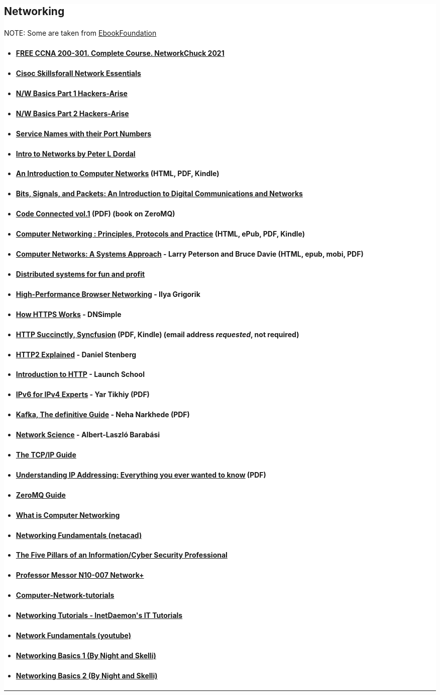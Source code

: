 
 ## Networking
 
 NOTE: Some are taken from [EbookFoundation](https://github.com/EbookFoundation/free-programming-books/blob/master/books/free-programming-books.md#networking)
- #### [FREE CCNA 200-301. Complete Course. NetworkChuck 2021](https://www.youtube.com/playlist?list=PLIhvC56v63IJVXv0GJcl9vO5Z6znCVb1P)
- #### [Cisoc Skillsforall Network Essentials](https://skillsforall.com/course/networking-essentials)
- #### [N/W Basics Part 1 Hackers-Arise](https://www.hackers-arise.com/networking-basics-part-1)
- #### [N/W Basics Part 2 Hackers-Arise](https://www.hackers-arise.com/networking-basics-part-2)
- #### [Service Names with their Port Numbers](https://www.iana.org/assignments/service-names-port-numbers/service-names-port-numbers.xhtml) 
- #### [Intro to Networks by Peter L Dordal](http://intronetworks.cs.luc.edu/)
- #### [An Introduction to Computer Networks](http://intronetworks.cs.luc.edu) (HTML, PDF, Kindle)
- #### [Bits, Signals, and Packets: An Introduction to Digital Communications and Networks](http://ocw.mit.edu/courses/electrical-engineering-and-computer-science/6-02-introduction-to-eecs-ii-digital-communication-systems-fall-2012/readings/)
- #### [Code Connected vol.1](http://hintjens.wdfiles.com/local--files/main%3Afiles/cc1pe.pdf) (PDF) (book on ZeroMQ)
- #### [Computer Networking : Principles, Protocols and Practice](http://cnp3book.info.ucl.ac.be/1st/html/index.html) (HTML, ePub, PDF, Kindle)
- #### [Computer Networks: A Systems Approach](https://book.systemsapproach.org) - Larry Peterson and Bruce Davie (HTML, epub, mobi, PDF)
- #### [Distributed systems for fun and profit](http://book.mixu.net/distsys/single-page.html)
- #### [High-Performance Browser Networking](https://hpbn.co) - Ilya Grigorik
- #### [How HTTPS Works](https://howhttps.works) - DNSimple
- #### [HTTP Succinctly, Syncfusion](https://www.syncfusion.com/resources/techportal/ebooks/http) (PDF, Kindle) (email address *requested*, not required)
- #### [HTTP2 Explained](http://daniel.haxx.se/http2/) - Daniel Stenberg
- #### [Introduction to HTTP](https://launchschool.com/books/http) - Launch School
- #### [IPv6 for IPv4 Experts](https://sites.google.com/site/yartikhiy/home/ipv6book) - Yar Tikhiy (PDF)
- #### [Kafka, The definitive Guide](https://assets.confluent.io/m/1b509accf21490f0/original/20170707-EB-Confluent_Kafka_Definitive-Guide_Complete.pdf) - Neha Narkhede (PDF)
- #### [Network Science](http://networksciencebook.com) - Albert-Laszló Barabási
- #### [The TCP/IP Guide](http://www.tcpipguide.com/free/t_toc.htm)
- #### [Understanding IP Addressing: Everything you ever wanted to know](http://pages.di.unipi.it/ricci/501302.pdf) (PDF)
- #### [ZeroMQ Guide](http://zguide.zeromq.org/page%3Aall)
- #### [What is Computer Networking](https://www.lifewire.com/what-is-computer-networking-816249)
- #### [Networking Fundamentals (netacad)](https://www.netacad.com/courses/networking/networking-essential)
- #### [The Five Pillars of an Information/Cyber Security Professional](https://github.com/ED-209-MK7/5pillars/blob/master/5-Pillars.md)
- #### [Professor Messor N10-007 Network+](https://www.youtube.com/watch?v=6LzuIch-wQo&list=PLG49S3nxzAnmpdmX7RoTOyuNJQAb-r-gd)
- #### [Computer-Network-tutorials](https://www.geeksforgeeks.org/computer-network-tutorials/)
- #### [Networking Tutorials - InetDaemon's IT Tutorials](https://www.inetdaemon.com/tutorials/networking/)
- #### [Network Fundamentals (youtube)](https://www.youtube.com/playlist?list=PLDQaRcbiSnqF5U8ffMgZzS7fq1rHUI3Q8)
- #### [Networking Basics 1 (By Night and Skelli)](https://docs.google.com/presentation/d/1jPbu3AQxx7IMalCrOkuRX7jh3PxukB8lrpzysqObWDw/edit#slide=id.p)
- #### [Networking Basics 2 (By Night and Skelli)](https://docs.google.com/presentation/d/1V1TstCSK8mh5NjoSUzcxXjZzzy-uHOUG6dKKnH6KzWc/edit#slide=id.p)

---